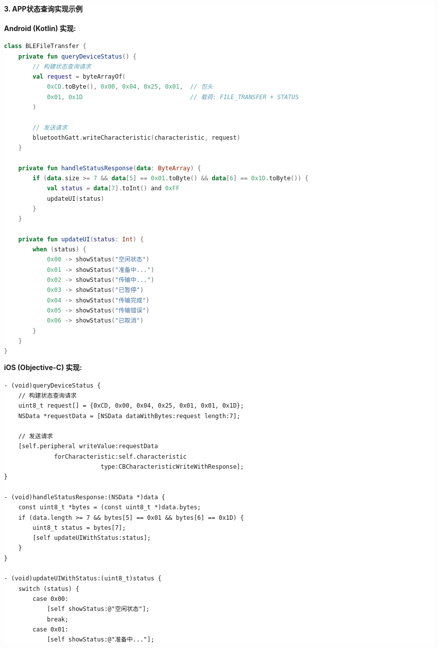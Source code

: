 #### **3. APP状态查询实现示例**

**Android (Kotlin) 实现:**
```kotlin
class BLEFileTransfer {
    private fun queryDeviceStatus() {
        // 构建状态查询请求
        val request = byteArrayOf(
            0xCD.toByte(), 0x00, 0x04, 0x25, 0x01,  // 包头
            0x01, 0x1D                              // 载荷: FILE_TRANSFER + STATUS
        )
        
        // 发送请求
        bluetoothGatt.writeCharacteristic(characteristic, request)
    }
    
    private fun handleStatusResponse(data: ByteArray) {
        if (data.size >= 7 && data[5] == 0x01.toByte() && data[6] == 0x1D.toByte()) {
            val status = data[7].toInt() and 0xFF
            updateUI(status)
        }
    }
    
    private fun updateUI(status: Int) {
        when (status) {
            0x00 -> showStatus("空闲状态")
            0x01 -> showStatus("准备中...")
            0x02 -> showStatus("传输中...")
            0x03 -> showStatus("已暂停")
            0x04 -> showStatus("传输完成")
            0x05 -> showStatus("传输错误")
            0x06 -> showStatus("已取消")
        }
    }
}
```

**iOS (Objective-C) 实现:**
```objc
- (void)queryDeviceStatus {
    // 构建状态查询请求
    uint8_t request[] = {0xCD, 0x00, 0x04, 0x25, 0x01, 0x01, 0x1D};
    NSData *requestData = [NSData dataWithBytes:request length:7];
    
    // 发送请求
    [self.peripheral writeValue:requestData 
              forCharacteristic:self.characteristic 
                           type:CBCharacteristicWriteWithResponse];
}

- (void)handleStatusResponse:(NSData *)data {
    const uint8_t *bytes = (const uint8_t *)data.bytes;
    if (data.length >= 7 && bytes[5] == 0x01 && bytes[6] == 0x1D) {
        uint8_t status = bytes[7];
        [self updateUIWithStatus:status];
    }
}

- (void)updateUIWithStatus:(uint8_t)status {
    switch (status) {
        case 0x00:
            [self showStatus:@"空闲状态"];
            break;
        case 0x01:
            [self showStatus:@"准备中..."];
```